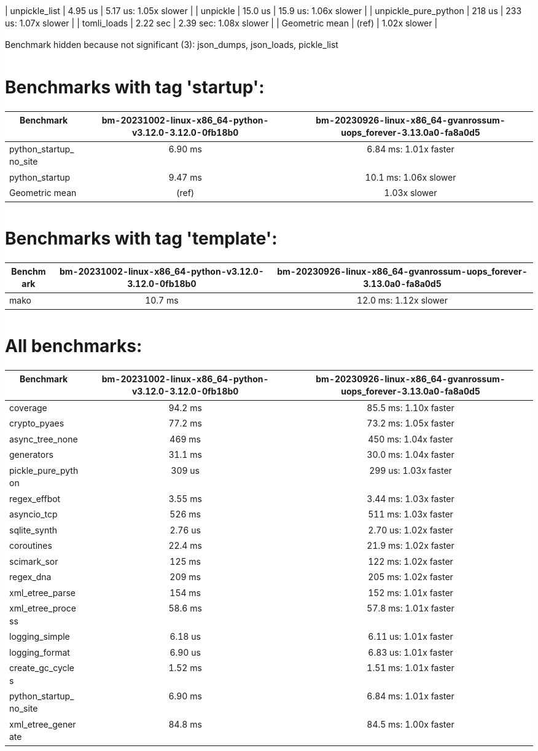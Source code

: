 | unpickle_list        | 4.95 us                                                | 5.17 us: 1.05x slower                                             |
| unpickle             | 15.0 us                                                | 15.9 us: 1.06x slower                                             |
| unpickle_pure_python | 218 us                                                 | 233 us: 1.07x slower                                              |
| tomli_loads          | 2.22 sec                                               | 2.39 sec: 1.08x slower                                            |
| Geometric mean       | (ref)                                                  | 1.02x slower                                                      |

Benchmark hidden because not significant (3): json_dumps, json_loads, pickle_list

Benchmarks with tag 'startup':
==============================

| Benchmark              | bm-20231002-linux-x86_64-python-v3.12.0-3.12.0-0fb18b0 | bm-20230926-linux-x86_64-gvanrossum-uops_forever-3.13.0a0-fa8a0d5 |
|------------------------|:------------------------------------------------------:|:-----------------------------------------------------------------:|
| python_startup_no_site | 6.90 ms                                                | 6.84 ms: 1.01x faster                                             |
| python_startup         | 9.47 ms                                                | 10.1 ms: 1.06x slower                                             |
| Geometric mean         | (ref)                                                  | 1.03x slower                                                      |

Benchmarks with tag 'template':
===============================

| Benchmark | bm-20231002-linux-x86_64-python-v3.12.0-3.12.0-0fb18b0 | bm-20230926-linux-x86_64-gvanrossum-uops_forever-3.13.0a0-fa8a0d5 |
|-----------|:------------------------------------------------------:|:-----------------------------------------------------------------:|
| mako      | 10.7 ms                                                | 12.0 ms: 1.12x slower                                             |

All benchmarks:
===============

| Benchmark                | bm-20231002-linux-x86_64-python-v3.12.0-3.12.0-0fb18b0 | bm-20230926-linux-x86_64-gvanrossum-uops_forever-3.13.0a0-fa8a0d5 |
|--------------------------|:------------------------------------------------------:|:-----------------------------------------------------------------:|
| coverage                 | 94.2 ms                                                | 85.5 ms: 1.10x faster                                             |
| crypto_pyaes             | 77.2 ms                                                | 73.2 ms: 1.05x faster                                             |
| async_tree_none          | 469 ms                                                 | 450 ms: 1.04x faster                                              |
| generators               | 31.1 ms                                                | 30.0 ms: 1.04x faster                                             |
| pickle_pure_python       | 309 us                                                 | 299 us: 1.03x faster                                              |
| regex_effbot             | 3.55 ms                                                | 3.44 ms: 1.03x faster                                             |
| asyncio_tcp              | 526 ms                                                 | 511 ms: 1.03x faster                                              |
| sqlite_synth             | 2.76 us                                                | 2.70 us: 1.02x faster                                             |
| coroutines               | 22.4 ms                                                | 21.9 ms: 1.02x faster                                             |
| scimark_sor              | 125 ms                                                 | 122 ms: 1.02x faster                                              |
| regex_dna                | 209 ms                                                 | 205 ms: 1.02x faster                                              |
| xml_etree_parse          | 154 ms                                                 | 152 ms: 1.01x faster                                              |
| xml_etree_process        | 58.6 ms                                                | 57.8 ms: 1.01x faster                                             |
| logging_simple           | 6.18 us                                                | 6.11 us: 1.01x faster                                             |
| logging_format           | 6.90 us                                                | 6.83 us: 1.01x faster                                             |
| create_gc_cycles         | 1.52 ms                                                | 1.51 ms: 1.01x faster                                             |
| python_startup_no_site   | 6.90 ms                                                | 6.84 ms: 1.01x faster                                             |
| xml_etree_generate       | 84.8 ms                                                | 84.5 ms: 1.00x faster                                             |